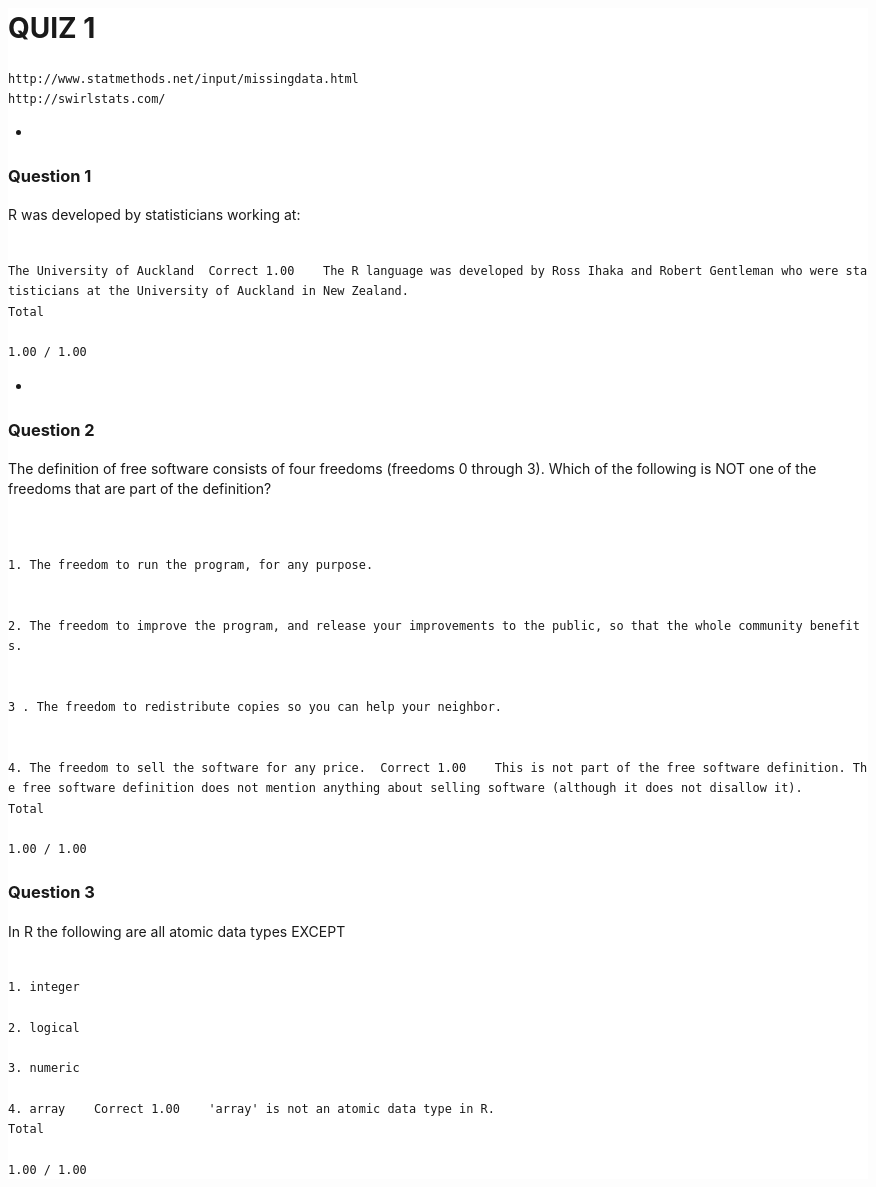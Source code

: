 # QUIZ 1

```
http://www.statmethods.net/input/missingdata.html
http://swirlstats.com/
```
-
### Question 1

R was developed by statisticians working at:
```

The University of Auckland	Correct	1.00	The R language was developed by Ross Ihaka and Robert Gentleman who were statisticians at the University of Auckland in New Zealand.
Total	

1.00 / 1.00	
```
-
### Question 2

The definition of free software consists of four freedoms (freedoms 0 through 3). Which of the following is NOT one of the freedoms that are part of the definition?
```


1. The freedom to run the program, for any purpose.	


2. The freedom to improve the program, and release your improvements to the public, so that the whole community benefits.	


3 . The freedom to redistribute copies so you can help your neighbor.


4. The freedom to sell the software for any price.	Correct	1.00	This is not part of the free software definition. The free software definition does not mention anything about selling software (although it does not disallow it).
Total 

1.00 / 1.00	
```

### Question 3
In R the following are all atomic data types EXCEPT
```

1. integer	

2. logical	

3. numeric	

4. array	Correct	1.00	'array' is not an atomic data type in R.
Total	

1.00 / 1.00	
```
